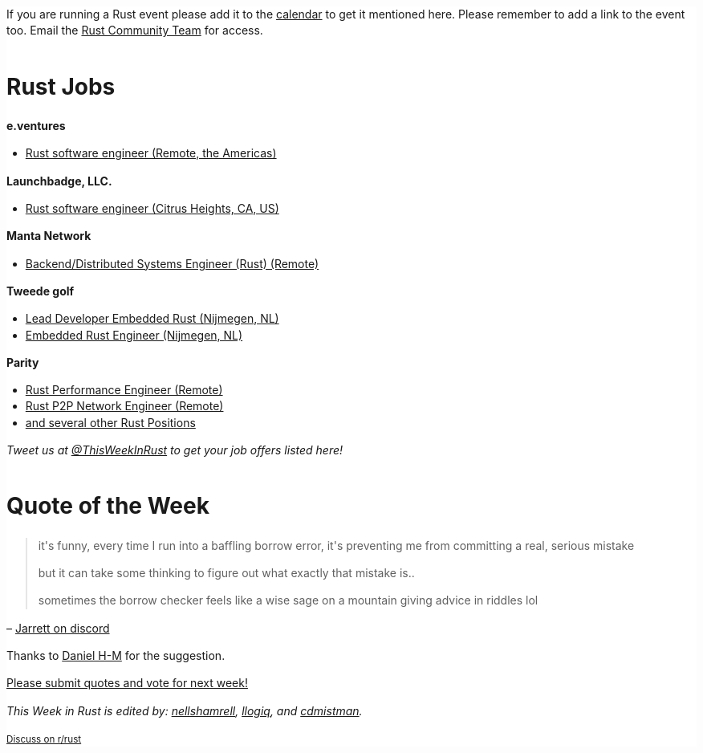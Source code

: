 If you are running a Rust event please add it to the [calendar] to get
it mentioned here. Please remember to add a link to the event too.
Email the [Rust Community Team][community] for access.

[calendar]: https://www.google.com/calendar/embed?src=apd9vmbc22egenmtu5l6c5jbfc%40group.calendar.google.com
[community]: mailto:community-team@rust-lang.org

# Rust Jobs

**e.ventures**

* [Rust software engineer (Remote, the Americas)](https://old.reddit.com/r/rust/comments/lhvipu/official_rrust_whos_hiring_thread_for_jobseekers/gn3p99j/)

**Launchbadge, LLC.**

* [Rust software engineer (Citrus Heights, CA, US)](https://www.ziprecruiter.com/jobs/launchbadge-5e5a2369/rust-software-engineer-72eb7f1b)

**Manta Network**

* [Backend/Distributed Systems Engineer (Rust) (Remote)](https://angel.co/company/manta-network/jobs/1182625-backend-distributed-systems-engineer-rust)

**Tweede golf**

* [Lead Developer Embedded Rust (Nijmegen, NL)](https://tweedegolf.nl/vacatures/2/lead-developer-embedded-rust)
* [Embedded Rust Engineer (Nijmegen, NL)](https://tweedegolf.nl/vacatures/11/medior-embedded-engineer)

**Parity**

* [Rust Performance Engineer (Remote)](https://www.parity.io/apply/?gh_jid=4385365003)
* [Rust P2P Network Engineer (Remote)](https://www.parity.io/apply/?gh_jid=4347843003)
* [and several other Rust Positions](https://www.parity.io/jobs/#jobs)

*Tweet us at [@ThisWeekInRust](https://twitter.com/ThisWeekInRust) to get your job offers listed here!*

# Quote of the Week

> it's funny, every time I run into a baffling borrow error, it's preventing me from committing a real, serious mistake
>
> but it can take some thinking to figure out what exactly that mistake is..
>
> sometimes the borrow checker feels like a wise sage on a mountain giving advice in riddles lol

– [Jarrett on discord](https://discord.com/channels/442252698964721669/443150878111694848/817890654779605009)

Thanks to [Daniel H-M](https://users.rust-lang.org/t/twir-quote-of-the-week/328/1012) for the suggestion.

[Please submit quotes and vote for next week!](https://users.rust-lang.org/t/twir-quote-of-the-week/328)

*This Week in Rust is edited by: [nellshamrell](https://github.com/nellshamrell), [llogiq](https://github.com/llogiq), and [cdmistman](https://github.com/cdmistman).*

<small>[Discuss on r/rust](https://www.reddit.com/r/rust/comments/k5nsab/this_week_in_rust_367/)</small>


[submit_crate]: https://users.rust-lang.org/t/crate-of-the-week/2704
[guidelines]: https://users.rust-lang.org/t/twir-call-for-participation/4821
[merged]: https://github.com/search?q=is%3Apr+org%3Arust-lang+is%3Amerged+merged%3A2021-03-01..2021-03-08